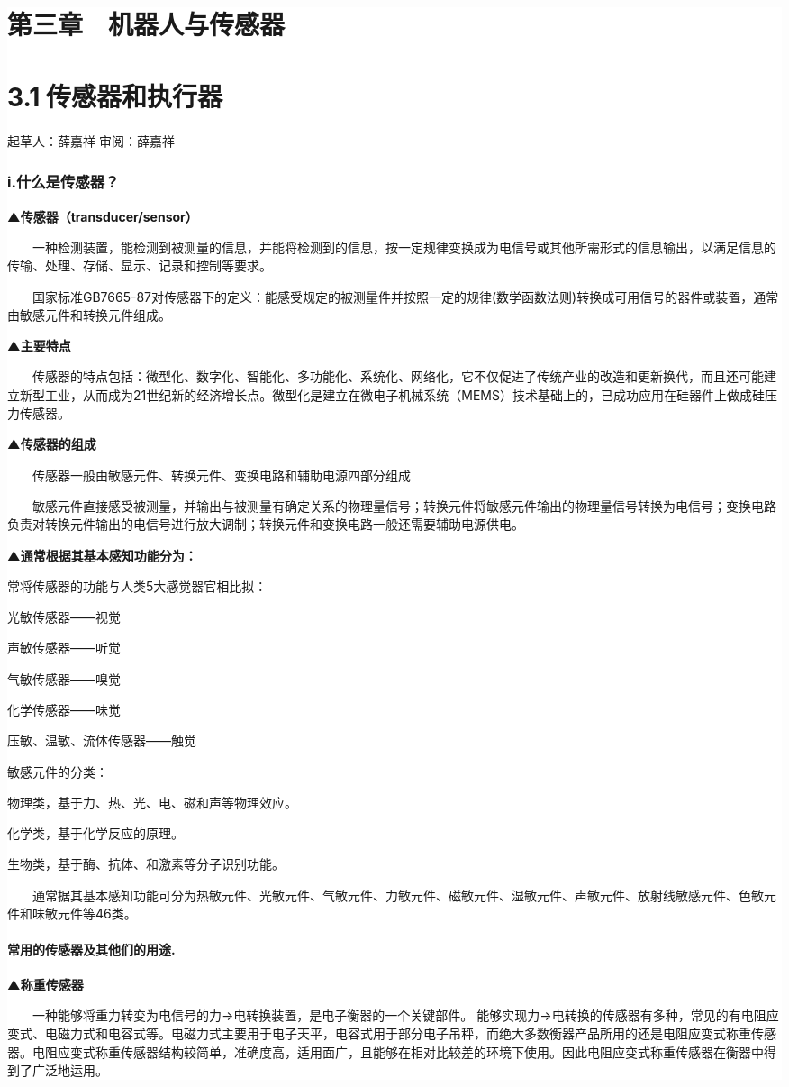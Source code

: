 # 第三章　机器人与传感器 #

# 3.1 传感器和执行器

起草人：薛嘉祥 审阅：薛嘉祥

### i.什么是传感器？

**▲传感器（transducer/sensor）**

　　一种检测装置，能检测到被测量的信息，并能将检测到的信息，按一定规律变换成为电信号或其他所需形式的信息输出，以满足信息的传输、处理、存储、显示、记录和控制等要求。

　　国家标准GB7665-87对传感器下的定义：能感受规定的被测量件并按照一定的规律(数学函数法则)转换成可用信号的器件或装置，通常由敏感元件和转换元件组成。



**▲主要特点**

　　传感器的特点包括：微型化、数字化、智能化、多功能化、系统化、网络化，它不仅促进了传统产业的改造和更新换代，而且还可能建立新型工业，从而成为21世纪新的经济增长点。微型化是建立在微电子机械系统（MEMS）技术基础上的，已成功应用在硅器件上做成硅压力传感器。

**▲传感器的组成**

　　传感器一般由敏感元件、转换元件、变换电路和辅助电源四部分组成

　　敏感元件直接感受被测量，并输出与被测量有确定关系的物理量信号；转换元件将敏感元件输出的物理量信号转换为电信号；变换电路负责对转换元件输出的电信号进行放大调制；转换元件和变换电路一般还需要辅助电源供电。

**▲通常根据其基本感知功能分为：**

常将传感器的功能与人类5大感觉器官相比拟：

光敏传感器——视觉

声敏传感器——听觉

气敏传感器——嗅觉

化学传感器——味觉

压敏、温敏、流体传感器——触觉

敏感元件的分类：

物理类，基于力、热、光、电、磁和声等物理效应。

化学类，基于化学反应的原理。

生物类，基于酶、抗体、和激素等分子识别功能。

　　通常据其基本感知功能可分为热敏元件、光敏元件、气敏元件、力敏元件、磁敏元件、湿敏元件、声敏元件、放射线敏感元件、色敏元件和味敏元件等46类。

#### 常用的传感器及其他们的用途. 

**▲称重传感器**

　　一种能够将重力转变为电信号的力→电转换装置，是电子衡器的一个关键部件。
能够实现力→电转换的传感器有多种，常见的有电阻应变式、电磁力式和电容式等。电磁力式主要用于电子天平，电容式用于部分电子吊秤，而绝大多数衡器产品所用的还是电阻应变式称重传感器。电阻应变式称重传感器结构较简单，准确度高，适用面广，且能够在相对比较差的环境下使用。因此电阻应变式称重传感器在衡器中得到了广泛地运用。
